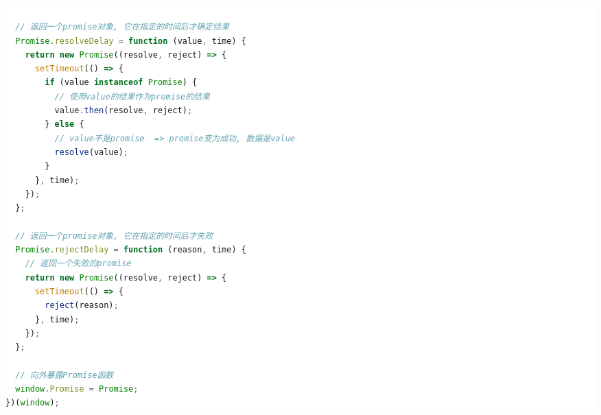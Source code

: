 ```javascript

  // 返回一个promise对象, 它在指定的时间后才确定结果
  Promise.resolveDelay = function (value, time) {
    return new Promise((resolve, reject) => {
      setTimeout(() => {
        if (value instanceof Promise) {
          // 使用value的结果作为promise的结果
          value.then(resolve, reject);
        } else {
          // value不是promise  => promise变为成功, 数据是value
          resolve(value);
        }
      }, time);
    });
  };

  // 返回一个promise对象, 它在指定的时间后才失败
  Promise.rejectDelay = function (reason, time) {
    // 返回一个失败的promise
    return new Promise((resolve, reject) => {
      setTimeout(() => {
        reject(reason);
      }, time);
    });
  };

  // 向外暴露Promise函数
  window.Promise = Promise;
})(window);
```

